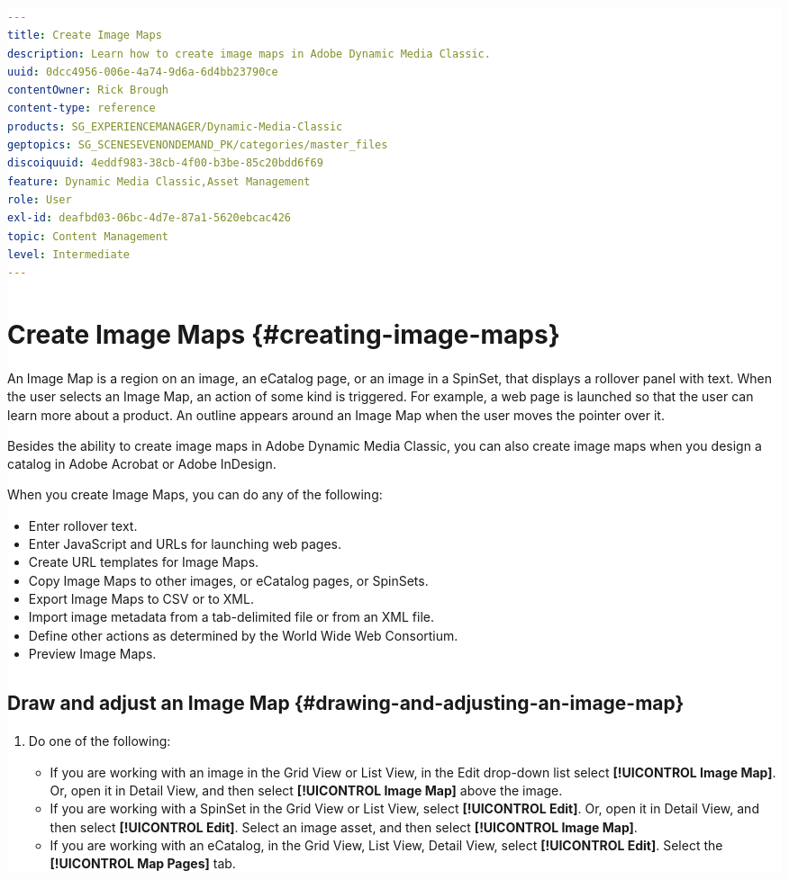 ```yaml
---
title: Create Image Maps
description: Learn how to create image maps in Adobe Dynamic Media Classic.
uuid: 0dcc4956-006e-4a74-9d6a-6d4bb23790ce
contentOwner: Rick Brough
content-type: reference
products: SG_EXPERIENCEMANAGER/Dynamic-Media-Classic
geptopics: SG_SCENESEVENONDEMAND_PK/categories/master_files
discoiquuid: 4eddf983-38cb-4f00-b3be-85c20bdd6f69
feature: Dynamic Media Classic,Asset Management
role: User
exl-id: deafbd03-06bc-4d7e-87a1-5620ebcac426
topic: Content Management
level: Intermediate
---
```

# Create Image Maps {#creating-image-maps}

An Image Map is a region on an image, an eCatalog page, or an image in a SpinSet, that displays a rollover panel with text. When the user selects an Image Map, an action of some kind is triggered. For example, a web page is launched so that the user can learn more about a product. An outline appears around an Image Map when the user moves the pointer over it.

Besides the ability to create image maps in Adobe Dynamic Media Classic, you can also create image maps when you design a catalog in Adobe Acrobat or Adobe InDesign.

When you create Image Maps, you can do any of the following:

* Enter rollover text.
* Enter JavaScript and URLs for launching web pages.
* Create URL templates for Image Maps.
* Copy Image Maps to other images, or eCatalog pages, or SpinSets.
* Export Image Maps to CSV or to XML.
* Import image metadata from a tab-delimited file or from an XML file.
* Define other actions as determined by the World Wide Web Consortium.
* Preview Image Maps.

## Draw and adjust an Image Map {#drawing-and-adjusting-an-image-map}

1. Do one of the following:

    * If you are working with an image in the Grid View or List View, in the Edit drop-down list select **[!UICONTROL Image Map]**. Or, open it in Detail View, and then select **[!UICONTROL Image Map]** above the image.
    * If you are working with a SpinSet in the Grid View or List View, select **[!UICONTROL Edit]**. Or, open it in Detail View, and then select **[!UICONTROL Edit]**. Select an image asset, and then select **[!UICONTROL Image Map]**.
    * If you are working with an eCatalog, in the Grid View, List View, Detail View, select **[!UICONTROL Edit]**. Select the **[!UICONTROL Map Pages]** tab.
